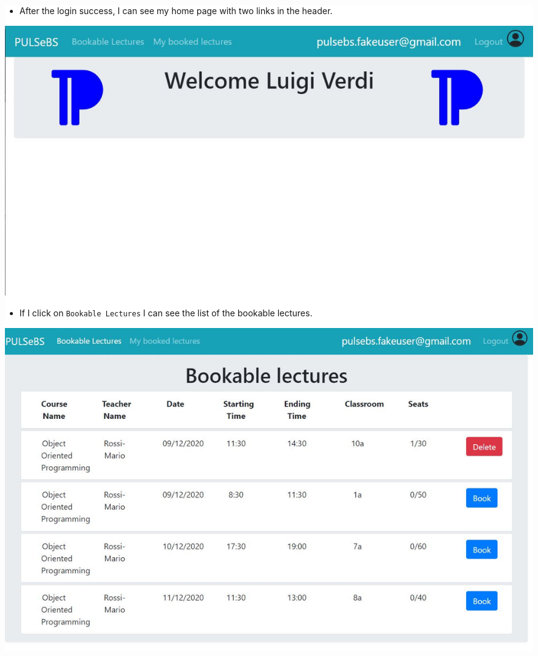- After the login success, I can see my home page with two links in the header.

![StudentHP](./testImage/StudentScreen/StudentHP.JPG)

- If I click on `Bookable Lectures` I can see the list of the bookable lectures. 

![BookableLectures](./testImage/StudentScreen/BookableLectureAfterBooking.JPG)
